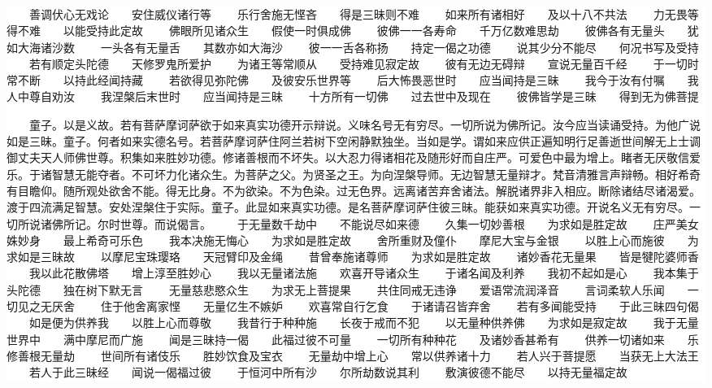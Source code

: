 　　善调伏心无戏论　　安住威仪诸行等
　　乐行舍施无悭吝　　得是三昧则不难
　　如来所有诸相好　　及以十八不共法
　　力无畏等得不难　　以能受持此定故
　　佛眼所见诸众生　　假使一时俱成佛
　　彼佛一一各寿命　　千万亿数难思劫
　　彼佛各有无量头　　犹如大海诸沙数
　　一头各有无量舌　　其数亦如大海沙
　　彼一一舌各称扬　　持定一偈之功德
　　说其少分不能尽　　何况书写及受持
　　若有顺定头陀德　　天修罗鬼所爱护
　　为诸王等常顺从　　受持难见寂定故
　　彼有无边无碍辩　　宣说无量百千经
　　于一切时常不断　　以持此经闻持藏
　　若欲得见弥陀佛　　及彼安乐世界等
　　后大怖畏恶世时　　应当闻持是三昧
　　我今于汝有付嘱　　我人中尊自劝汝
　　我涅槃后末世时　　应当闻持是三昧
　　十方所有一切佛　　过去世中及现在
　　彼佛皆学是三昧　　得到无为佛菩提

　　童子。以是义故。若有菩萨摩诃萨欲于如来真实功德开示辩说。义味名号无有穷尽。一切所说为佛所记。汝今应当读诵受持。为他广说如是三昧。童子。何者如来实德名号。若菩萨摩诃萨住阿兰若树下空闲静默独坐。当如是学。谓如来应供正遍知明行足善逝世间解无上士调御丈夫天人师佛世尊。积集如来胜妙功德。修诸善根而不坏失。以大忍力得诸相花及随形好而自庄严。可爱色中最为增上。睹者无厌敬信爱乐。于诸智慧无能夺者。不可坏力化诸众生。为菩萨之父。为贤圣之王。为向涅槃导师。无边智慧无量辩才。梵音清雅言声辩畅。相好希奇有目瞻仰。随所观处欲舍不能。得无比身。不为欲染。不为色染。过无色界。远离诸苦弃舍诸法。解脱诸界非入相应。断除诸结尽诸渴爱。渡于四流满足智慧。安处涅槃住于实际。童子。此显如来真实功德。是名菩萨摩诃萨住彼三昧。能获如来真实功德。开说名义无有穷尽。一切所说诸佛所记。尔时世尊。而说偈言。
　　于无量数千劫中　　不能说尽如来德
　　久集一切妙善根　　为求如是胜定故
　　庄严美女姝妙身　　最上希奇可乐色
　　我本决施无悔心　　为求如是胜定故
　　舍所重财及僮仆　　摩尼大宝与金银
　　以胜上心而施彼　　为求如是三昧故
　　以摩尼宝珠璎珞　　天冠臂印及金绳
　　昔曾奉施诸尊师　　为求如是胜定故
　　诸妙香花无量果　　皆是犍陀婆师香
　　我以此花散佛塔　　增上淳至胜妙心
　　我以无量诸法施　　欢喜开导诸众生
　　于诸名闻及利养　　我初不起如是心
　　我本集于头陀德　　独在树下默无言
　　无量慈悲愍众生　　为求无上菩提果
　　共住同戒无违诤　　爱语常流润泽音
　　言词柔软人乐闻　　一切见之无厌舍
　　住于他舍离家悭　　无量亿生不嫉妒
　　欢喜常自行乞食　　于诸请召皆弃舍
　　若有多闻能受持　　于此三昧四句偈
　　如是便为供养我　　以胜上心而尊敬
　　我昔行于种种施　　长夜于戒而不犯
　　以无量种供养佛　　为求如是寂定故
　　我于无量世界中　　满中摩尼而广施
　　闻是三昧持一偈　　此福过彼不可量
　　一切所有种种花　　及诸妙香甚希有
　　供养一切诸如来　　乐修善根无量劫
　　世间所有诸伎乐　　胜妙饮食及宝衣
　　无量劫中增上心　　常以供养诸十力
　　若人兴于菩提愿　　当获无上大法王
　　若人于此三昧经　　闻说一偈福过彼
　　于恒河中所有沙　　尔所劫数说其利
　　敷演彼德不能尽　　以持无量福定故
